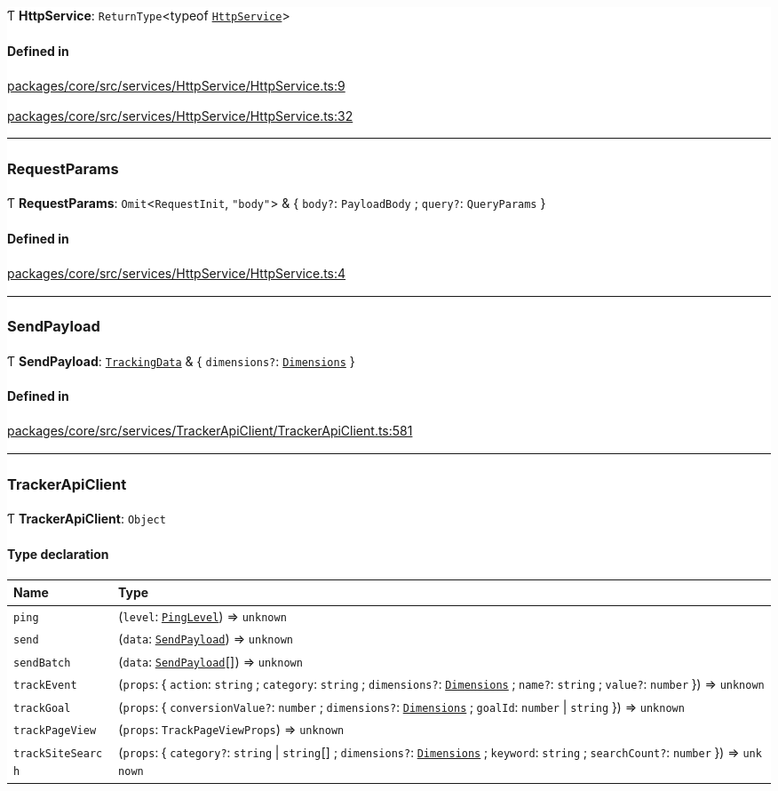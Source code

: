 Ƭ **HttpService**: `ReturnType`\<typeof [`HttpService`](pp_tracker_client_core.md#httpservice-1)\>

#### Defined in

[packages/core/src/services/HttpService/HttpService.ts:9](https://github.com/auto200/piwik-pro-modern-tracker/blob/7f54ce8/packages/core/src/services/HttpService/HttpService.ts#L9)

[packages/core/src/services/HttpService/HttpService.ts:32](https://github.com/auto200/piwik-pro-modern-tracker/blob/7f54ce8/packages/core/src/services/HttpService/HttpService.ts#L32)

___

### RequestParams

Ƭ **RequestParams**: `Omit`\<`RequestInit`, ``"body"``\> & \{ `body?`: `PayloadBody` ; `query?`: `QueryParams`  }

#### Defined in

[packages/core/src/services/HttpService/HttpService.ts:4](https://github.com/auto200/piwik-pro-modern-tracker/blob/7f54ce8/packages/core/src/services/HttpService/HttpService.ts#L4)

___

### SendPayload

Ƭ **SendPayload**: [`TrackingData`](pp_tracker_client_core.md#trackingdata) & \{ `dimensions?`: [`Dimensions`](pp_tracker_client_core.md#dimensions)  }

#### Defined in

[packages/core/src/services/TrackerApiClient/TrackerApiClient.ts:581](https://github.com/auto200/piwik-pro-modern-tracker/blob/7f54ce8/packages/core/src/services/TrackerApiClient/TrackerApiClient.ts#L581)

___

### TrackerApiClient

Ƭ **TrackerApiClient**: `Object`

#### Type declaration

| Name | Type |
| :------ | :------ |
| `ping` | (`level`: [`PingLevel`](../enums/pp_tracker_client_core.PingLevel.md)) => `unknown` |
| `send` | (`data`: [`SendPayload`](pp_tracker_client_core.md#sendpayload)) => `unknown` |
| `sendBatch` | (`data`: [`SendPayload`](pp_tracker_client_core.md#sendpayload)[]) => `unknown` |
| `trackEvent` | (`props`: \{ `action`: `string` ; `category`: `string` ; `dimensions?`: [`Dimensions`](pp_tracker_client_core.md#dimensions) ; `name?`: `string` ; `value?`: `number`  }) => `unknown` |
| `trackGoal` | (`props`: \{ `conversionValue?`: `number` ; `dimensions?`: [`Dimensions`](pp_tracker_client_core.md#dimensions) ; `goalId`: `number` \| `string`  }) => `unknown` |
| `trackPageView` | (`props`: `TrackPageViewProps`) => `unknown` |
| `trackSiteSearch` | (`props`: \{ `category?`: `string` \| `string`[] ; `dimensions?`: [`Dimensions`](pp_tracker_client_core.md#dimensions) ; `keyword`: `string` ; `searchCount?`: `number`  }) => `unknown` |
